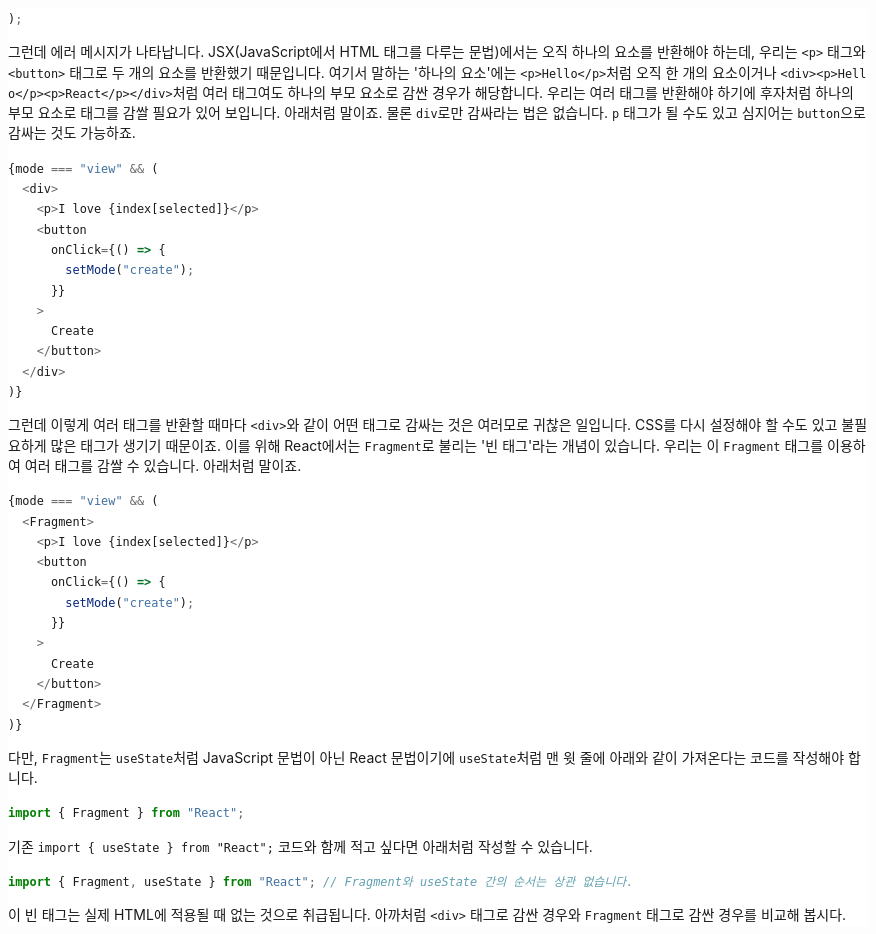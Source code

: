 ```JavaScript
);
```

그런데 에러 메시지가 나타납니다. JSX(JavaScript에서 HTML 태그를 다루는 문법)에서는 오직 하나의 요소를 반환해야 하는데, 우리는 `<p>` 태그와 `<button>` 태그로 두 개의 요소를 반환했기 때문입니다. 여기서 말하는 '하나의 요소'에는 `<p>Hello</p>`처럼 오직 한 개의 요소이거나 `<div><p>Hello</p><p>React</p></div>`처럼 여러 태그여도 하나의 부모 요소로 감싼 경우가 해당합니다. 우리는 여러 태그를 반환해야 하기에 후자처럼 하나의 부모 요소로 태그를 감쌀 필요가 있어 보입니다. 아래처럼 말이죠. 물론 `div`로만 감싸라는 법은 없습니다. `p` 태그가 될 수도 있고 심지어는 `button`으로 감싸는 것도 가능하죠.

```JavaScript
{mode === "view" && (
  <div>
    <p>I love {index[selected]}</p>
    <button
      onClick={() => {
        setMode("create");
      }}
    >
      Create
    </button>
  </div>
)}
```

그런데 이렇게 여러 태그를 반환할 때마다 `<div>`와 같이 어떤 태그로 감싸는 것은 여러모로 귀찮은 일입니다. CSS를 다시 설정해야 할 수도 있고 불필요하게 많은 태그가 생기기 때문이죠. 이를 위해 React에서는 `Fragment`로 불리는 '빈 태그'라는 개념이 있습니다. 우리는 이 `Fragment` 태그를 이용하여 여러 태그를 감쌀 수 있습니다. 아래처럼 말이죠.

```JavaScript
{mode === "view" && (
  <Fragment>
    <p>I love {index[selected]}</p>
    <button
      onClick={() => {
        setMode("create");
      }}
    >
      Create
    </button>
  </Fragment>
)}
```

다만, `Fragment`는 `useState`처럼 JavaScript 문법이 아닌 React 문법이기에 `useState`처럼 맨 윗 줄에 아래와 같이 가져온다는 코드를 작성해야 합니다.

```JavaScript
import { Fragment } from "React";
```

기존 `import { useState } from "React";` 코드와 함께 적고 싶다면 아래처럼 작성할 수 있습니다.

```JavaScript
import { Fragment, useState } from "React"; // Fragment와 useState 간의 순서는 상관 없습니다.
```

이 빈 태그는 실제 HTML에 적용될 때 없는 것으로 취급됩니다. 아까처럼 `<div>` 태그로 감싼 경우와 `Fragment` 태그로 감싼 경우를 비교해 봅시다.
